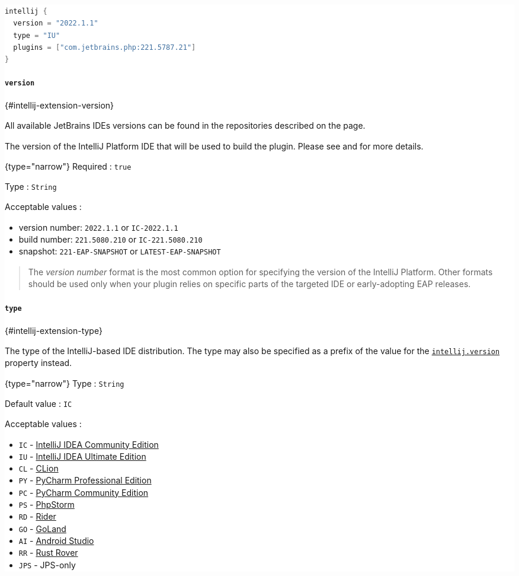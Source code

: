 </tab>
<tab title="Groovy" group-key="groovy">

```groovy
intellij {
  version = "2022.1.1"
  type = "IU"
  plugins = ["com.jetbrains.php:221.5787.21"]
}
```

</tab>
</tabs>


#### `version`
{#intellij-extension-version}

All available JetBrains IDEs versions can be found in the repositories described on the [](intellij_artifacts.md) page.

The version of the IntelliJ Platform IDE that will be used to build the plugin.
Please see [](plugin_compatibility.md) and [](build_number_ranges.md) for more details.

{type="narrow"}
Required
: `true`

Type
: `String`

Acceptable values
:
- version number: `2022.1.1` or `IC-2022.1.1`
- build number: `221.5080.210` or `IC-221.5080.210`
- snapshot: `221-EAP-SNAPSHOT` or `LATEST-EAP-SNAPSHOT`

> The _version number_ format is the most common option for specifying the version of the IntelliJ Platform.
> Other formats should be used only when your plugin relies on specific parts of the targeted IDE or early-adopting EAP releases.


#### `type`
{#intellij-extension-type}

The type of the IntelliJ-based IDE distribution.
The type may also be specified as a prefix of the value for the [`intellij.version`](#intellij-extension-version) property instead.

{type="narrow"}
Type
: `String`

Default value
: `IC`

Acceptable values
:
- `IC` - [IntelliJ IDEA Community Edition](idea.md)
- `IU` - [IntelliJ IDEA Ultimate Edition](idea.md)
- `CL` - [CLion](clion.md)
- `PY` - [PyCharm Professional Edition](pycharm.md)
- `PC` - [PyCharm Community Edition](pycharm.md)
- `PS` - [PhpStorm](phpstorm.md)
- `RD` - [Rider](rider.md)
- `GO` - [GoLand](goland.md)
- `AI` - [Android Studio](android_studio.md)
- `RR` - [Rust Rover](https://www.jetbrains.com/rust/)
- `JPS` - JPS-only